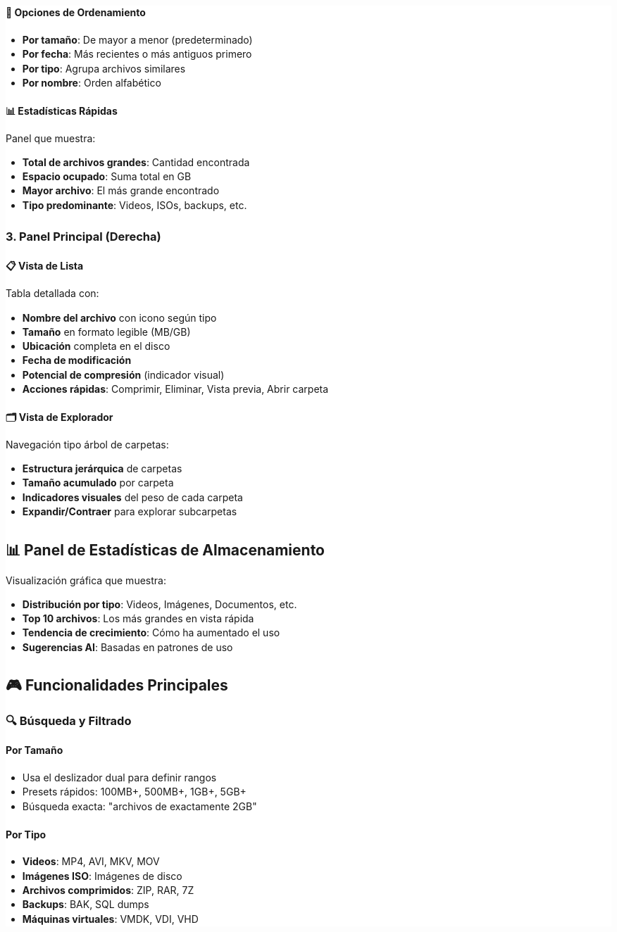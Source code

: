 #### 🔧 Opciones de Ordenamiento
- **Por tamaño**: De mayor a menor (predeterminado)
- **Por fecha**: Más recientes o más antiguos primero
- **Por tipo**: Agrupa archivos similares
- **Por nombre**: Orden alfabético

#### 📊 Estadísticas Rápidas
Panel que muestra:
- **Total de archivos grandes**: Cantidad encontrada
- **Espacio ocupado**: Suma total en GB
- **Mayor archivo**: El más grande encontrado
- **Tipo predominante**: Videos, ISOs, backups, etc.

### 3. Panel Principal (Derecha)

#### 📋 Vista de Lista
Tabla detallada con:
- **Nombre del archivo** con icono según tipo
- **Tamaño** en formato legible (MB/GB)
- **Ubicación** completa en el disco
- **Fecha de modificación**
- **Potencial de compresión** (indicador visual)
- **Acciones rápidas**: Comprimir, Eliminar, Vista previa, Abrir carpeta

#### 🗂️ Vista de Explorador
Navegación tipo árbol de carpetas:
- **Estructura jerárquica** de carpetas
- **Tamaño acumulado** por carpeta
- **Indicadores visuales** del peso de cada carpeta
- **Expandir/Contraer** para explorar subcarpetas

## 📊 Panel de Estadísticas de Almacenamiento

Visualización gráfica que muestra:
- **Distribución por tipo**: Videos, Imágenes, Documentos, etc.
- **Top 10 archivos**: Los más grandes en vista rápida
- **Tendencia de crecimiento**: Cómo ha aumentado el uso
- **Sugerencias AI**: Basadas en patrones de uso

## 🎮 Funcionalidades Principales

### 🔍 Búsqueda y Filtrado

#### Por Tamaño
- Usa el deslizador dual para definir rangos
- Presets rápidos: 100MB+, 500MB+, 1GB+, 5GB+
- Búsqueda exacta: "archivos de exactamente 2GB"

#### Por Tipo
- **Videos**: MP4, AVI, MKV, MOV
- **Imágenes ISO**: Imágenes de disco
- **Archivos comprimidos**: ZIP, RAR, 7Z
- **Backups**: BAK, SQL dumps
- **Máquinas virtuales**: VMDK, VDI, VHD
